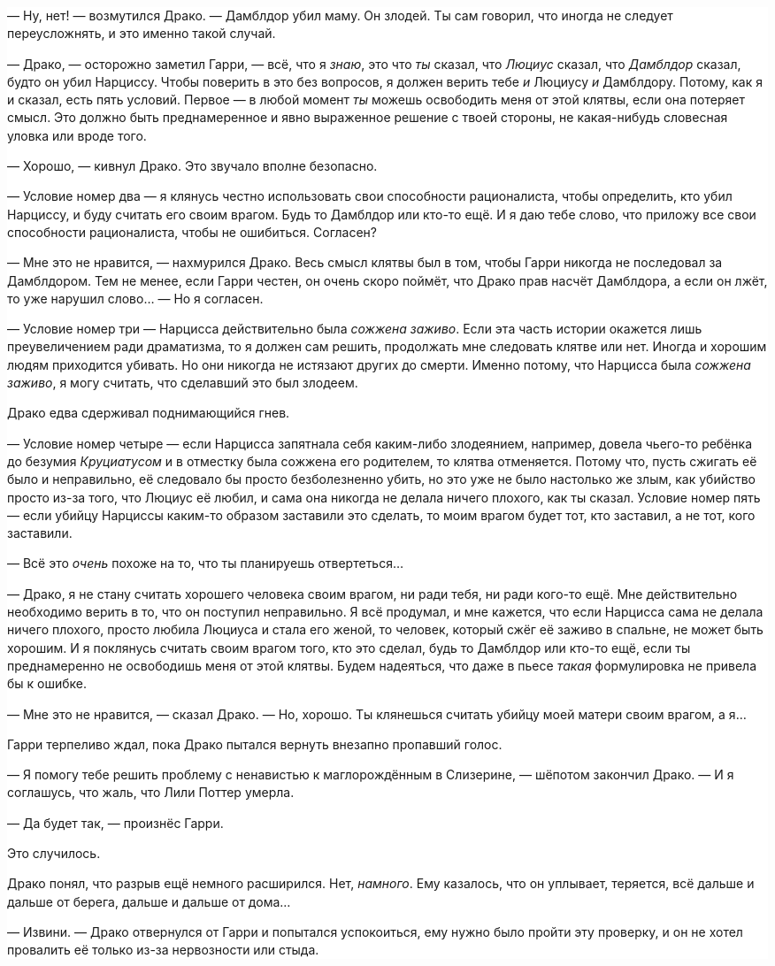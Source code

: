 — Ну, нет! — возмутился Драко. — Дамблдор убил маму. Он злодей. Ты сам говорил, что иногда не следует переусложнять, и это именно такой случай.

— Драко, — осторожно заметил Гарри, — всё, что я *знаю*, это что *ты* сказал, что *Люциус* сказал, что *Дамблдор* сказал, будто он убил Нарциссу. Чтобы поверить в это без вопросов, я должен верить тебе *и* Люциусу *и* Дамблдору. Потому, как я и сказал, есть пять условий. Первое — в любой момент *ты* можешь освободить меня от этой клятвы, если она потеряет смысл. Это должно быть преднамеренное и явно выраженное решение с твоей стороны, не какая-нибудь словесная уловка или вроде того.

— Хорошо, — кивнул Драко. Это звучало вполне безопасно.

— Условие номер два — я клянусь честно использовать свои способности рационалиста, чтобы определить, кто убил Нарциссу, и буду считать его своим врагом. Будь то Дамблдор или кто-то ещё. И я даю тебе слово, что приложу все свои способности рационалиста, чтобы не ошибиться. Согласен?

— Мне это не нравится, — нахмурился Драко. Весь смысл клятвы был в том, чтобы Гарри никогда не последовал за Дамблдором. Тем не менее, если Гарри честен, он очень скоро поймёт, что Драко прав насчёт Дамблдора, а если он лжёт, то уже нарушил слово… — Но я согласен.

— Условие номер три — Нарцисса действительно была *сожжена заживо*. Если эта часть истории окажется лишь преувеличением ради драматизма, то я должен сам решить, продолжать мне следовать клятве или нет. Иногда и хорошим людям приходится убивать. Но они никогда не истязают других до смерти. Именно потому, что Нарцисса была *сожжена заживо*, я могу считать, что сделавший это был злодеем.

Драко едва сдерживал поднимающийся гнев.

— Условие номер четыре — если Нарцисса запятнала себя каким-либо злодеянием, например, довела чьего-то ребёнка до безумия *Круциатусом* и в отместку была сожжена его родителем, то клятва отменяется. Потому что, пусть сжигать её было и неправильно, её следовало бы просто безболезненно убить, но это уже не было настолько же злым, как убийство просто из-за того, что Люциус её любил, и сама она никогда не делала ничего плохого, как ты сказал. Условие номер пять — если убийцу Нарциссы каким-то образом заставили это сделать, то моим врагом будет тот, кто заставил, а не тот, кого заставили.

— Всё это *очень* похоже на то, что ты планируешь отвертеться…

— Драко, я не стану считать хорошего человека своим врагом, ни ради тебя, ни ради кого-то ещё. Мне действительно необходимо верить в то, что он поступил неправильно. Я всё продумал, и мне кажется, что если Нарцисса сама не делала ничего плохого, просто любила Люциуса и стала его женой, то человек, который сжёг её заживо в спальне, не может быть хорошим. И я поклянусь считать своим врагом того, кто это сделал, будь то Дамблдор или кто-то ещё, если ты преднамеренно не освободишь меня от этой клятвы. Будем надеяться, что даже в пьесе *такая* формулировка не привела бы к ошибке.

— Мне это не нравится, — сказал Драко. — Но, хорошо. Ты клянешься считать убийцу моей матери своим врагом, а я…

Гарри терпеливо ждал, пока Драко пытался вернуть внезапно пропавший голос.

— Я помогу тебе решить проблему с ненавистью к маглорождённым в Слизерине, — шёпотом закончил Драко. — И я соглашусь, что жаль, что Лили Поттер умерла.

— Да будет так, — произнёс Гарри.

Это случилось.

Драко понял, что разрыв ещё немного расширился. Нет, *намного*. Ему казалось, что он уплывает, теряется, всё дальше и дальше от берега, дальше и дальше от дома…

— Извини. — Драко отвернулся от Гарри и попытался успокоиться, ему нужно было пройти эту проверку, и он не хотел провалить её только из-за нервозности или стыда.
